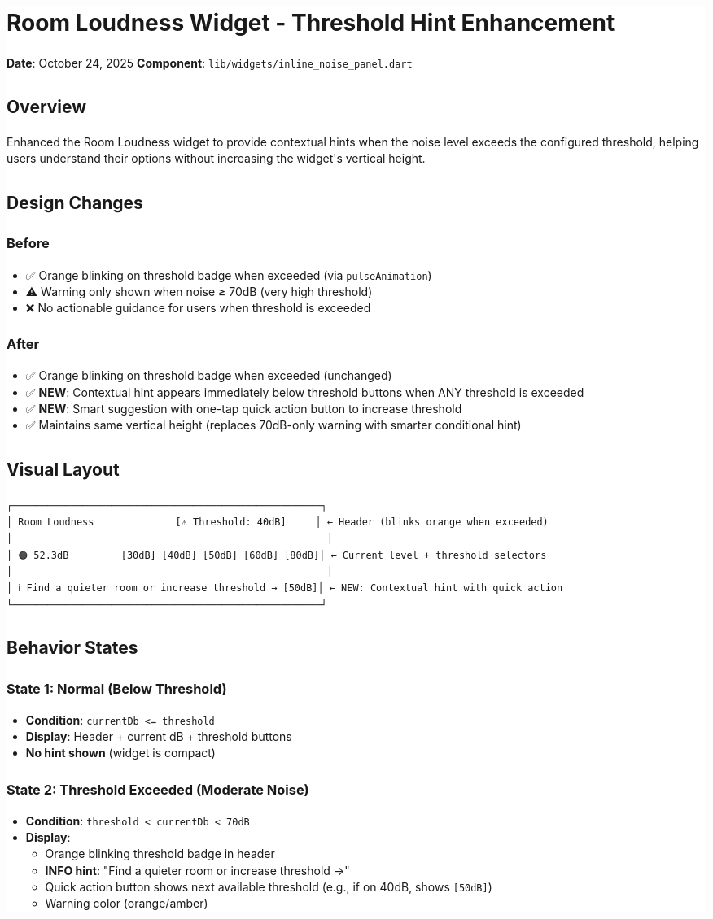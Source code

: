 # Room Loudness Widget - Threshold Hint Enhancement

**Date**: October 24, 2025
**Component**: `lib/widgets/inline_noise_panel.dart`

## Overview

Enhanced the Room Loudness widget to provide contextual hints when the noise level exceeds the configured threshold, helping users understand their options without increasing the widget's vertical height.

## Design Changes

### Before
- ✅ Orange blinking on threshold badge when exceeded (via `pulseAnimation`)
- ⚠️ Warning only shown when noise ≥ 70dB (very high threshold)
- ❌ No actionable guidance for users when threshold is exceeded

### After
- ✅ Orange blinking on threshold badge when exceeded (unchanged)
- ✅ **NEW**: Contextual hint appears immediately below threshold buttons when ANY threshold is exceeded
- ✅ **NEW**: Smart suggestion with one-tap quick action button to increase threshold
- ✅ Maintains same vertical height (replaces 70dB-only warning with smarter conditional hint)

## Visual Layout

```
┌─────────────────────────────────────────────────────┐
│ Room Loudness              [⚠ Threshold: 40dB]     │ ← Header (blinks orange when exceeded)
│                                                      │
│ 🟠 52.3dB         [30dB] [40dB] [50dB] [60dB] [80dB]│ ← Current level + threshold selectors
│                                                      │
│ ℹ️ Find a quieter room or increase threshold → [50dB]│ ← NEW: Contextual hint with quick action
└─────────────────────────────────────────────────────┘
```

## Behavior States

### State 1: Normal (Below Threshold)
- **Condition**: `currentDb <= threshold`
- **Display**: Header + current dB + threshold buttons
- **No hint shown** (widget is compact)

### State 2: Threshold Exceeded (Moderate Noise)
- **Condition**: `threshold < currentDb < 70dB`
- **Display**:
  - Orange blinking threshold badge in header
  - **INFO hint**: "Find a quieter room or increase threshold →"
  - Quick action button shows next available threshold (e.g., if on 40dB, shows `[50dB]`)
  - Warning color (orange/amber)
